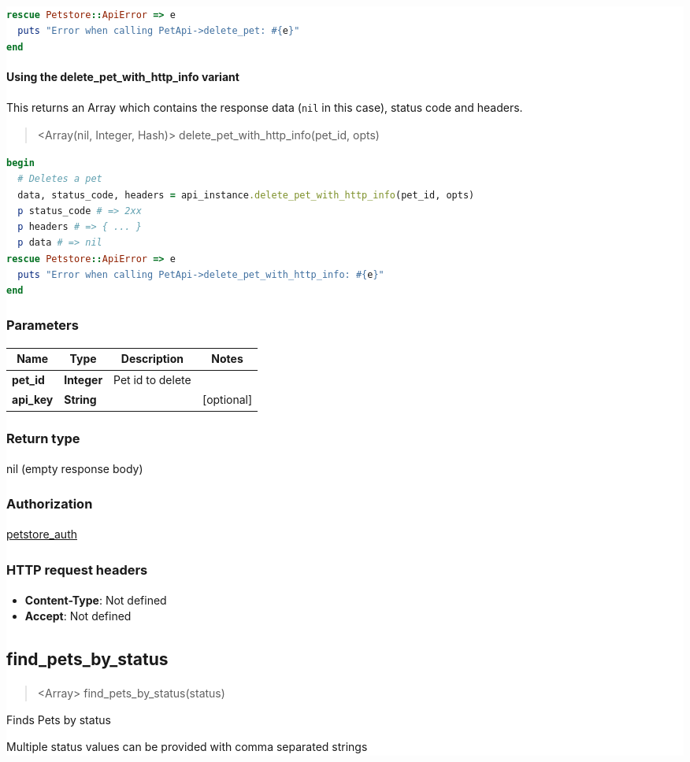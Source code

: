 ```ruby
rescue Petstore::ApiError => e
  puts "Error when calling PetApi->delete_pet: #{e}"
end
```

#### Using the delete_pet_with_http_info variant

This returns an Array which contains the response data (`nil` in this case), status code and headers.

> <Array(nil, Integer, Hash)> delete_pet_with_http_info(pet_id, opts)

```ruby
begin
  # Deletes a pet
  data, status_code, headers = api_instance.delete_pet_with_http_info(pet_id, opts)
  p status_code # => 2xx
  p headers # => { ... }
  p data # => nil
rescue Petstore::ApiError => e
  puts "Error when calling PetApi->delete_pet_with_http_info: #{e}"
end
```

### Parameters

| Name | Type | Description | Notes |
| ---- | ---- | ----------- | ----- |
| **pet_id** | **Integer** | Pet id to delete |  |
| **api_key** | **String** |  | [optional] |

### Return type

nil (empty response body)

### Authorization

[petstore_auth](../README.md#petstore_auth)

### HTTP request headers

- **Content-Type**: Not defined
- **Accept**: Not defined


## find_pets_by_status

> <Array<Pet>> find_pets_by_status(status)

Finds Pets by status

Multiple status values can be provided with comma separated strings
